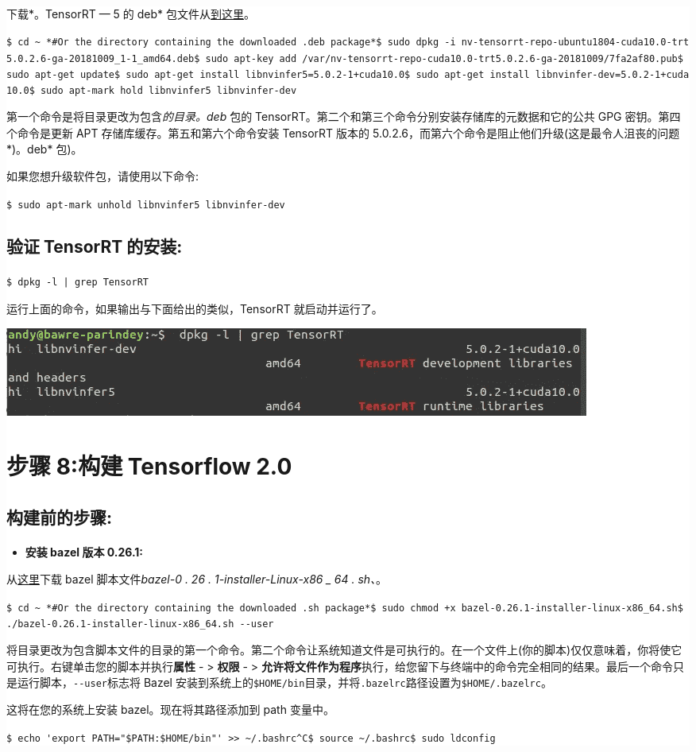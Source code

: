 下载*。TensorRT — 5 的 deb* 包文件从[到这里](https://developer.nvidia.com/nvidia-tensorrt-5x-download)。

```
$ cd ~ *#Or the directory containing the downloaded .deb package*$ sudo dpkg -i nv-tensorrt-repo-ubuntu1804-cuda10.0-trt5.0.2.6-ga-20181009_1-1_amd64.deb$ sudo apt-key add /var/nv-tensorrt-repo-cuda10.0-trt5.0.2.6-ga-20181009/7fa2af80.pub$ sudo apt-get update$ sudo apt-get install libnvinfer5=5.0.2-1+cuda10.0$ sudo apt-get install libnvinfer-dev=5.0.2-1+cuda10.0$ sudo apt-mark hold libnvinfer5 libnvinfer-dev
```

第一个命令是将目录更改为包含*的目录。deb* 包的 TensorRT。第二个和第三个命令分别安装存储库的元数据和它的公共 GPG 密钥。第四个命令是更新 APT 存储库缓存。第五和第六个命令安装 TensorRT 版本的 5.0.2.6，而第六个命令是阻止他们升级(这是最令人沮丧的问题*)。deb* 包)。

如果您想升级软件包，请使用以下命令:

```
$ sudo apt-mark unhold libnvinfer5 libnvinfer-dev
```

## 验证 TensorRT 的安装:

```
$ dpkg -l | grep TensorRT
```

运行上面的命令，如果输出与下面给出的类似，TensorRT 就启动并运行了。

![](img/3ce5b4b8739327270587c6471e4a4858.png)

# 步骤 8:构建 Tensorflow 2.0

## 构建前的步骤:

*   **安装 bazel 版本 0.26.1:**

从[这里](https://github.com/bazelbuild/bazel/releases/download/0.26.1/bazel-0.26.1-installer-linux-x86_64.sh)下载 bazel 脚本文件*bazel-0 . 26 . 1-installer-Linux-x86 _ 64 . sh、*。

```
$ cd ~ *#Or the directory containing the downloaded .sh package*$ sudo chmod +x bazel-0.26.1-installer-linux-x86_64.sh$ ./bazel-0.26.1-installer-linux-x86_64.sh --user
```

将目录更改为包含脚本文件的目录的第一个命令。第二个命令让系统知道文件是可执行的。在一个文件上(你的脚本)仅仅意味着，你将使它可执行。右键单击您的脚本并执行**属性** - > **权限** - > **允许将文件作为程序**执行，给您留下与终端中的命令完全相同的结果。最后一个命令只是运行脚本，`--user`标志将 Bazel 安装到系统上的`$HOME/bin`目录，并将`.bazelrc`路径设置为`$HOME/.bazelrc`。

这将在您的系统上安装 bazel。现在将其路径添加到 path 变量中。

```
$ echo 'export PATH="$PATH:$HOME/bin"' >> ~/.bashrc^C$ source ~/.bashrc$ sudo ldconfig
```
